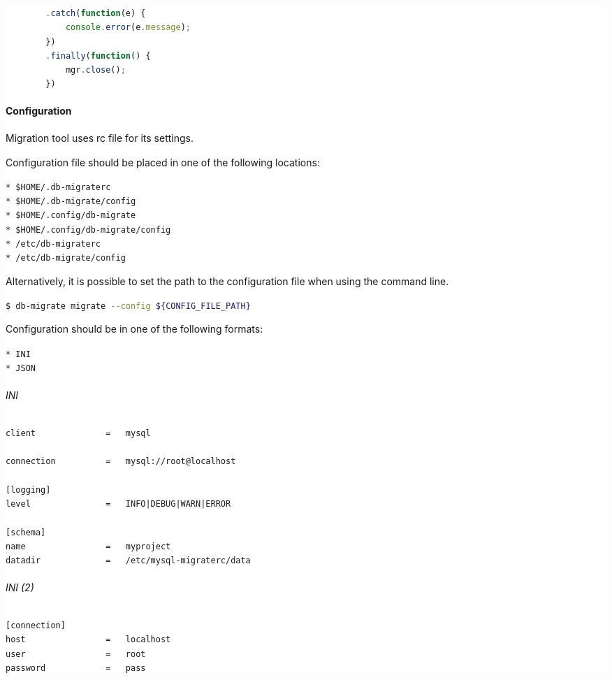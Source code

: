```javascript
        .catch(function(e) {
            console.error(e.message);
        })
        .finally(function() {
            mgr.close();
        })
```

#### Configuration
 
Migration tool uses rc file for its settings.

Configuration file should be placed in one of the following locations:

    * $HOME/.db-migraterc
    * $HOME/.db-migrate/config
    * $HOME/.config/db-migrate
    * $HOME/.config/db-migrate/config
    * /etc/db-migraterc
    * /etc/db-migrate/config

Alternatively, it is possible to set the path to the configuration file
when using the command line.

```sh
$ db-migrate migrate --config ${CONFIG_FILE_PATH}
```

Configuration should be in one of the following formats:

    * INI
    * JSON

###### INI

```
client              =   mysql

connection          =   mysql://root@localhost

[logging]
level               =   INFO|DEBUG|WARN|ERROR

[schema]
name                =   myproject
datadir             =   /etc/mysql-migraterc/data
```

###### INI (2)

```
[connection]
host                =   localhost
user                =   root
password            =   pass
```

